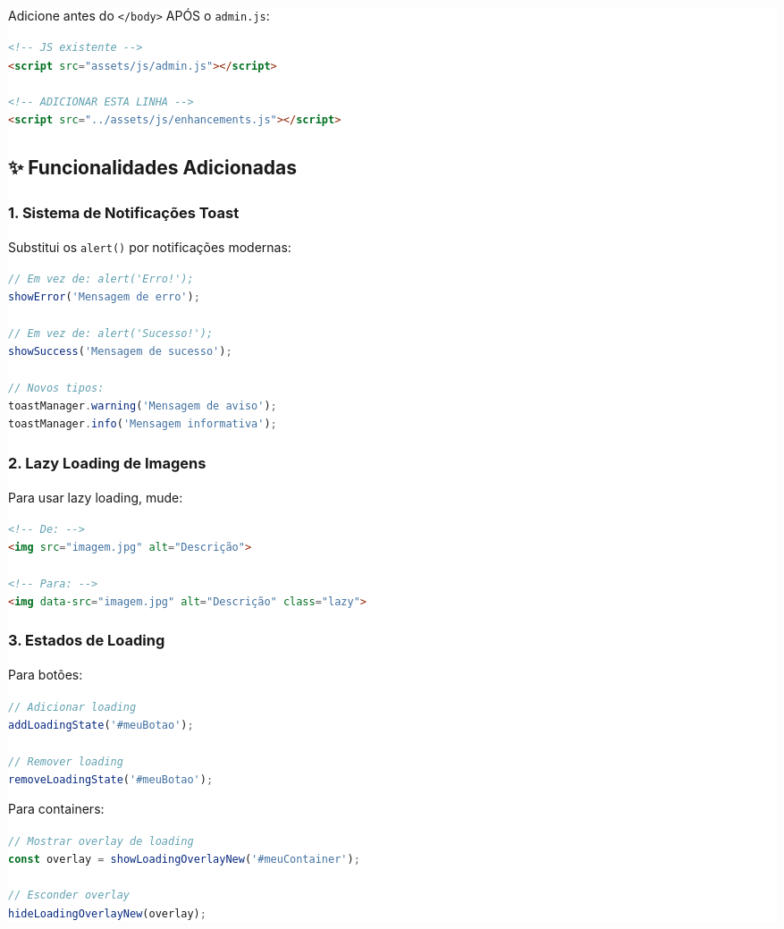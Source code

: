 Adicione antes do `</body>` APÓS o `admin.js`:

```html
<!-- JS existente -->
<script src="assets/js/admin.js"></script>

<!-- ADICIONAR ESTA LINHA -->
<script src="../assets/js/enhancements.js"></script>
```

## ✨ Funcionalidades Adicionadas

### **1. Sistema de Notificações Toast**

Substitui os `alert()` por notificações modernas:

```javascript
// Em vez de: alert('Erro!');
showError('Mensagem de erro');

// Em vez de: alert('Sucesso!');
showSuccess('Mensagem de sucesso');

// Novos tipos:
toastManager.warning('Mensagem de aviso');
toastManager.info('Mensagem informativa');
```

### **2. Lazy Loading de Imagens**

Para usar lazy loading, mude:

```html
<!-- De: -->
<img src="imagem.jpg" alt="Descrição">

<!-- Para: -->
<img data-src="imagem.jpg" alt="Descrição" class="lazy">
```

### **3. Estados de Loading**

Para botões:

```javascript
// Adicionar loading
addLoadingState('#meuBotao');

// Remover loading
removeLoadingState('#meuBotao');
```

Para containers:

```javascript
// Mostrar overlay de loading
const overlay = showLoadingOverlayNew('#meuContainer');

// Esconder overlay
hideLoadingOverlayNew(overlay);
```
